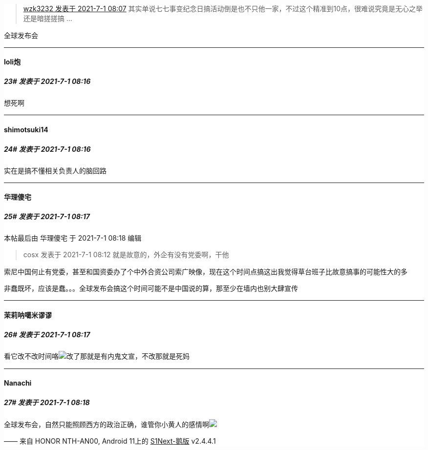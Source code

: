 
<blockquote><a href="httphttps://bbs.saraba1st.com/2b/forum.php?mod=redirect&amp;goto=findpost&amp;pid=51798468&amp;ptid=2012923" target="_blank">wzk3232 发表于 2021-7-1 08:07</a>
其实单说七七事变纪念日搞活动倒是也不只他一家，不过这个精准到10点，很难说究竟是无心之举还是暗搓搓搞 ...</blockquote>
全球发布会


*****

####  loli炮  
##### 23#       发表于 2021-7-1 08:16


想死啊


*****

####  shimotsuki14  
##### 24#       发表于 2021-7-1 08:16


实在是搞不懂相关负责人的脑回路


*****

####  华理傻宅  
##### 25#       发表于 2021-7-1 08:17


 本帖最后由 华理傻宅 于 2021-7-1 08:18 编辑 
<blockquote>cosx 发表于 2021-7-1 08:12
就是故意的，外企有没有党委啊，干他</blockquote>
索尼中国何止有党委，甚至和国资委办了个中外合资公司索广映像，现在这个时间点搞这出我觉得草台班子比故意搞事的可能性大的多

非蠢既坏，应该是蠢。。。全球发布会搞这个时间可能不是中国说的算，那至少在墙内也别大肆宣传


*****

####  茉莉呐噶米谬谬  
##### 26#       发表于 2021-7-1 08:17


看它改不改时间咯<img src="https://static.saraba1st.com/image/smiley/animal2017/008.png" referrerpolicy="no-referrer">改了那就是有内鬼文宣，不改那就是死妈


*****

####  Nanachi  
##### 27#       发表于 2021-7-1 08:18


全球发布会，自然只能照顾西方的政治正确，谁管你小黄人的感情啊<img src="https://static.saraba1st.com/image/smiley/face2017/048.png" referrerpolicy="no-referrer">

—— 来自 HONOR NTH-AN00, Android 11上的 [S1Next-鹅版](https://github.com/ykrank/S1-Next/releases) v2.4.4.1
